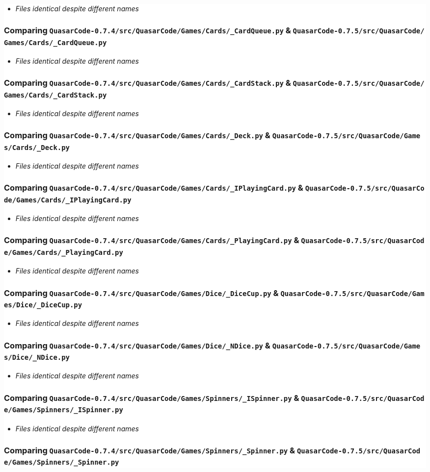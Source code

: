  * *Files identical despite different names*

### Comparing `QuasarCode-0.7.4/src/QuasarCode/Games/Cards/_CardQueue.py` & `QuasarCode-0.7.5/src/QuasarCode/Games/Cards/_CardQueue.py`

 * *Files identical despite different names*

### Comparing `QuasarCode-0.7.4/src/QuasarCode/Games/Cards/_CardStack.py` & `QuasarCode-0.7.5/src/QuasarCode/Games/Cards/_CardStack.py`

 * *Files identical despite different names*

### Comparing `QuasarCode-0.7.4/src/QuasarCode/Games/Cards/_Deck.py` & `QuasarCode-0.7.5/src/QuasarCode/Games/Cards/_Deck.py`

 * *Files identical despite different names*

### Comparing `QuasarCode-0.7.4/src/QuasarCode/Games/Cards/_IPlayingCard.py` & `QuasarCode-0.7.5/src/QuasarCode/Games/Cards/_IPlayingCard.py`

 * *Files identical despite different names*

### Comparing `QuasarCode-0.7.4/src/QuasarCode/Games/Cards/_PlayingCard.py` & `QuasarCode-0.7.5/src/QuasarCode/Games/Cards/_PlayingCard.py`

 * *Files identical despite different names*

### Comparing `QuasarCode-0.7.4/src/QuasarCode/Games/Dice/_DiceCup.py` & `QuasarCode-0.7.5/src/QuasarCode/Games/Dice/_DiceCup.py`

 * *Files identical despite different names*

### Comparing `QuasarCode-0.7.4/src/QuasarCode/Games/Dice/_NDice.py` & `QuasarCode-0.7.5/src/QuasarCode/Games/Dice/_NDice.py`

 * *Files identical despite different names*

### Comparing `QuasarCode-0.7.4/src/QuasarCode/Games/Spinners/_ISpinner.py` & `QuasarCode-0.7.5/src/QuasarCode/Games/Spinners/_ISpinner.py`

 * *Files identical despite different names*

### Comparing `QuasarCode-0.7.4/src/QuasarCode/Games/Spinners/_Spinner.py` & `QuasarCode-0.7.5/src/QuasarCode/Games/Spinners/_Spinner.py`

